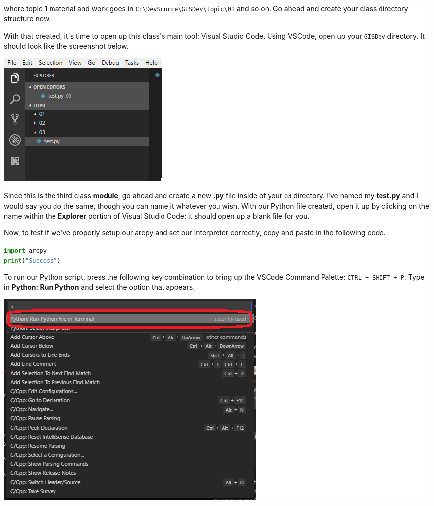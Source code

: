 where topic 1 material and work goes in `C:\DevSource\GISDev\topic\01` and so on. Go ahead and create your class directory structure now.
>
With that created, it's time to open up this class's main tool: Visual Studio Code. Using VSCode, open up your `GISDev` directory. It should look like the screenshot below.
>
![VS Code](../images/modules/03/vscode.png)
>
Since this is the third class **module**, go ahead and create a new **.py** file inside of your `03` directory. I've named my **test.py** and I would say you do the same, though you can name it whatever you wish. With our Python file created, open it up by clicking on the name within the **Explorer** portion of Visual Studio Code; it should open up a blank file for you.
>
Now, to test if we've properly setup our arcpy and set our interpreter correctly, copy and paste in the following code.
>
```python
import arcpy
print("Success")
```
>
To run our Python script, press the following key combination to bring up the VSCode Command Palette: `CTRL + SHIFT + P`. Type in **Python: Run Python** and select the option that appears.
>
![Run](../images/modules/03/run.png)
>